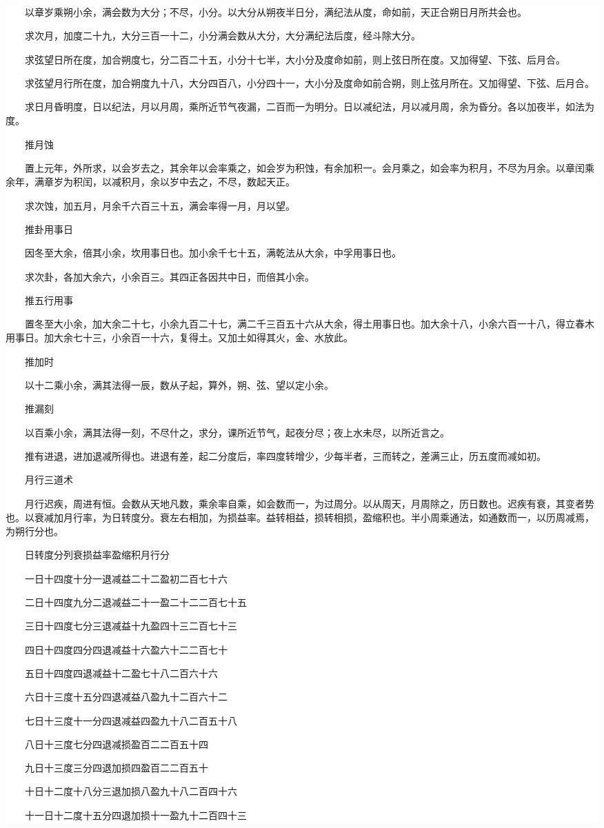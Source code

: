 　　以章岁乘朔小余，满会数为大分；不尽，小分。以大分从朔夜半日分，满纪法从度，命如前，天正合朔日月所共会也。

　　求次月，加度二十九，大分三百一十二，小分满会数从大分，大分满纪法后度，经斗除大分。

　　求弦望日所在度，加合朔度七，分二百二十五，小分十七半，大小分及度命如前，则上弦日所在度。又加得望、下弦、后月合。

　　求弦望月行所在度，加合朔度九十八，大分四百八，小分四十一，大小分及度命如前合朔，则上弦月所在。又加得望、下弦、后月合。

　　求日月昏明度，日以纪法，月以月周，乘所近节气夜漏，二百而一为明分。日以减纪法，月以减月周，余为昏分。各以加夜半，如法为度。

　　推月蚀

　　置上元年，外所求，以会岁去之，其余年以会率乘之，如会岁为积蚀，有余加积一。会月乘之，如会率为积月，不尽为月余。以章闰乘余年，满章岁为积闰，以减积月，余以岁中去之，不尽，数起天正。

　　求次蚀，加五月，月余千六百三十五，满会率得一月，月以望。

　　推卦用事日

　　因冬至大余，倍其小余，坎用事日也。加小余千七十五，满乾法从大余，中孚用事日也。

　　求次卦，各加大余六，小余百三。其四正各因共中日，而倍其小余。

　　推五行用事

　　置冬至大小余，加大余二十七，小余九百二十七，满二千三百五十六从大余，得土用事日也。加大余十八，小余六百一十八，得立春木用事日。加大余七十三，小余百一十六，复得土。又加土如得其火，金、水放此。

　　推加时

　　以十二乘小余，满其法得一辰，数从子起，算外，朔、弦、望以定小余。

　　推漏刻

　　以百乘小余，满其法得一刻，不尽什之，求分，课所近节气，起夜分尽；夜上水未尽，以所近言之。

　　推有进退，进加退减所得也。进退有差，起二分度后，率四度转增少，少每半者，三而转之，差满三止，历五度而减如初。

　　月行三道术

　　月行迟疾，周进有恒。会数从天地凡数，乘余率自乘，如会数而一，为过周分。以从周天，月周除之，历日数也。迟疾有衰，其变者势也。以衰减加月行率，为日转度分。衰左右相加，为损益率。益转相益，损转相损，盈缩积也。半小周乘通法，如通数而一，以历周减焉，为朔行分也。

　　日转度分列衰损益率盈缩积月行分

　　一日十四度十分一退减益二十二盈初二百七十六

　　二日十四度九分二退减益二十一盈二十二二百七十五

　　三日十四度七分三退减益十九盈四十三二百七十三

　　四日十四度四分四退减益十六盈六十二二百七十

　　五日十四度四退减益十二盈七十八二百六十六

　　六日十三度十五分四退减益八盈九十二百六十二

　　七日十三度十一分四退减益四盈九十八二百五十八

　　八日十三度七分四退减损盈百二二百五十四

　　九日十三度三分四退加损四盈百二二百五十

　　十日十二度十八分三退加损八盈九十八二百四十六

　　十一日十二度十五分四退加损十一盈九十二百四十三
